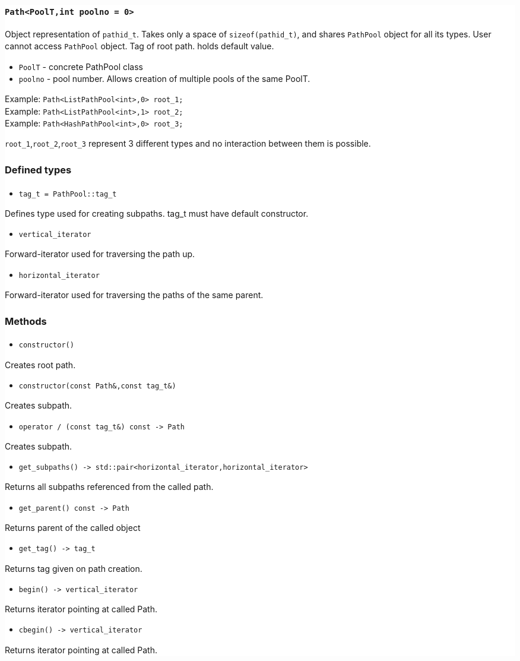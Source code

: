 ### ``Path<PoolT,int poolno = 0>``

Object representation of `pathid_t`. Takes only a space of `sizeof(pathid_t)`, and shares `PathPool` object for all its types. User cannot access `PathPool` object. Tag of root path. holds default value.

 * `PoolT` - concrete PathPool class
 * `poolno` - pool number. Allows creation of multiple pools of the same PoolT.
 
Example: `Path<ListPathPool<int>,0> root_1;`  
Example: `Path<ListPathPool<int>,1> root_2;`  
Example: `Path<HashPathPool<int>,0> root_3;`  

`root_1`,`root_2`,`root_3` represent 3 different types and no interaction between them is possible.

### Defined types

 * `tag_t = PathPool::tag_t`
 
 Defines type used for creating subpaths. tag_t must have default constructor.
 
 * `vertical_iterator`

 Forward-iterator used for traversing the path up.

 * `horizontal_iterator`

 Forward-iterator used for traversing the paths of the same parent.

### Methods

 * `constructor()`
 
 Creates root path.
 
 * `constructor(const Path&,const tag_t&)`
 
 Creates subpath.
 
 * `operator / (const tag_t&) const -> Path`
 
 Creates subpath.
 
 * `get_subpaths() -> std::pair<horizontal_iterator,horizontal_iterator>`
 
 Returns all subpaths referenced from the called path.
 
 * `get_parent() const -> Path`
 
 Returns parent of the called object
 
 * `get_tag() -> tag_t`
 
 Returns tag given on path creation.
 
 * `begin() -> vertical_iterator`

 Returns iterator pointing at called Path.

 * `cbegin() -> vertical_iterator`
 
 Returns iterator pointing at called Path.
 